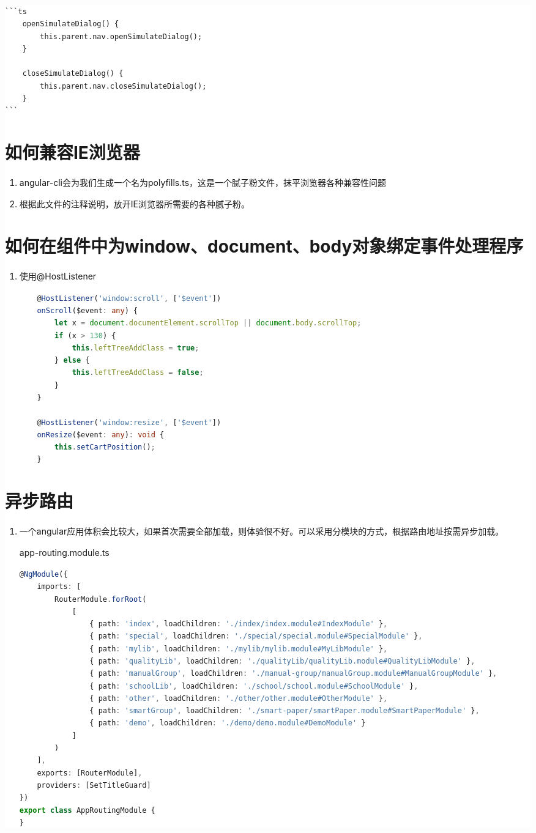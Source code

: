     ```ts
        openSimulateDialog() {
            this.parent.nav.openSimulateDialog();
        }

        closeSimulateDialog() {
            this.parent.nav.closeSimulateDialog();
        }
    ```

# 如何兼容IE浏览器

1. angular-cli会为我们生成一个名为polyfills.ts，这是一个腻子粉文件，抹平浏览器各种兼容性问题

2. 根据此文件的注释说明，放开IE浏览器所需要的各种腻子粉。

# 如何在组件中为window、document、body对象绑定事件处理程序

1. 使用@HostListener

    ```ts
        @HostListener('window:scroll', ['$event'])
        onScroll($event: any) {
            let x = document.documentElement.scrollTop || document.body.scrollTop;
            if (x > 130) {
                this.leftTreeAddClass = true;
            } else {
                this.leftTreeAddClass = false;
            }
        }

        @HostListener('window:resize', ['$event'])
        onResize($event: any): void {
            this.setCartPosition();
        }
    ```

# 异步路由

1. 一个angular应用体积会比较大，如果首次需要全部加载，则体验很不好。可以采用分模块的方式，根据路由地址按需异步加载。

    app-routing.module.ts
    ```ts
    @NgModule({
        imports: [
            RouterModule.forRoot(
                [
                    { path: 'index', loadChildren: './index/index.module#IndexModule' },
                    { path: 'special', loadChildren: './special/special.module#SpecialModule' },
                    { path: 'mylib', loadChildren: './mylib/mylib.module#MyLibModule' },
                    { path: 'qualityLib', loadChildren: './qualityLib/qualityLib.module#QualityLibModule' },
                    { path: 'manualGroup', loadChildren: './manual-group/manualGroup.module#ManualGroupModule' },
                    { path: 'schoolLib', loadChildren: './school/school.module#SchoolModule' },
                    { path: 'other', loadChildren: './other/other.module#OtherModule' },
                    { path: 'smartGroup', loadChildren: './smart-paper/smartPaper.module#SmartPaperModule' },
                    { path: 'demo', loadChildren: './demo/demo.module#DemoModule' }
                ]
            )
        ],
        exports: [RouterModule],
        providers: [SetTitleGuard]
    })
    export class AppRoutingModule {
    }